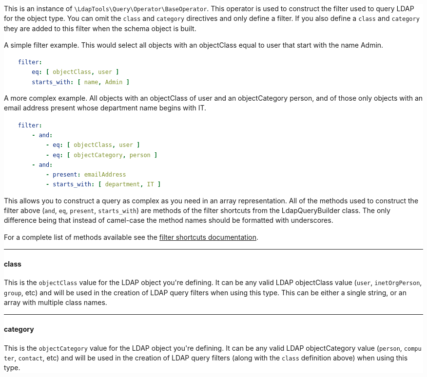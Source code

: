 This is an instance of `\LdapTools\Query\Operator\BaseOperator`. This operator is used to construct the filter used to
query LDAP for the object type. You can omit the `class` and `category` directives and only define a filter. If you
also define a `class` and `category` they are added to this filter when the schema object is built.

A simple filter example. This would select all objects with an objectClass equal to user that start with the name Admin.

```yaml
    filter:
        eq: [ objectClass, user ]
        starts_with: [ name, Admin ]
```

A more complex example. All objects with an objectClass of user and an objectCategory person, and of those only objects
with an email address present whose department name begins with IT.

```yaml
    filter:
        - and:
            - eq: [ objectClass, user ]
            - eq: [ objectCategory, person ]
        - and:
            - present: emailAddress
            - starts_with: [ department, IT ]
```

This allows you to construct a query as complex as you need in an array representation. All of the methods used to
construct the filter above (`and`, `eq`, `present`, `starts_with`) are methods of the filter shortcuts from the
LdapQueryBuilder class. The only difference being that instead of camel-case the method names should be formatted with
underscores.

For a complete list of methods available see the [filter shortcuts documentation](../tutorials/Building-LDAP-Queries.md#filter-method-shortcuts).

--------------------
#### class
 
This is the `objectClass` value for the LDAP object you're defining. It can be any valid LDAP objectClass value (`user`,
`inetOrgPerson`, `group`, etc) and will be used in the creation of LDAP query filters when using this type. This can be
either a single string, or an array with multiple class names.

--------------------
#### category

This is the `objectCategory` value for the LDAP object you're defining. It can be any valid LDAP
objectCategory value (`person`, `computer`, `contact`, etc) and will be used in the creation of LDAP query filters 
(along with the `class` definition above) when using this type.
